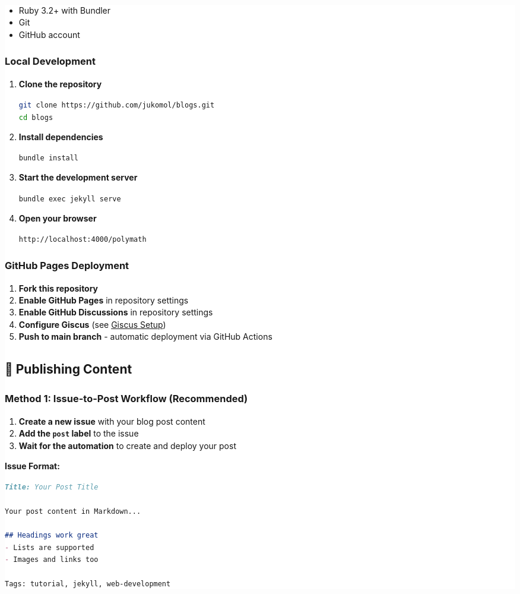 - Ruby 3.2+ with Bundler
- Git
- GitHub account

### Local Development

1. **Clone the repository**
   ```bash
   git clone https://github.com/jukomol/blogs.git
   cd blogs
   ```

2. **Install dependencies**
   ```bash
   bundle install
   ```

3. **Start the development server**
   ```bash
   bundle exec jekyll serve
   ```

4. **Open your browser**
   ```
   http://localhost:4000/polymath
   ```

### GitHub Pages Deployment

1. **Fork this repository**
2. **Enable GitHub Pages** in repository settings
3. **Enable GitHub Discussions** in repository settings
4. **Configure Giscus** (see [Giscus Setup](#giscus-setup))
5. **Push to main branch** - automatic deployment via GitHub Actions

## 📝 Publishing Content

### Method 1: Issue-to-Post Workflow (Recommended)

1. **Create a new issue** with your blog post content
2. **Add the `post` label** to the issue
3. **Wait for the automation** to create and deploy your post

**Issue Format:**
```markdown
Title: Your Post Title

Your post content in Markdown...

## Headings work great
- Lists are supported
- Images and links too

Tags: tutorial, jekyll, web-development
```
